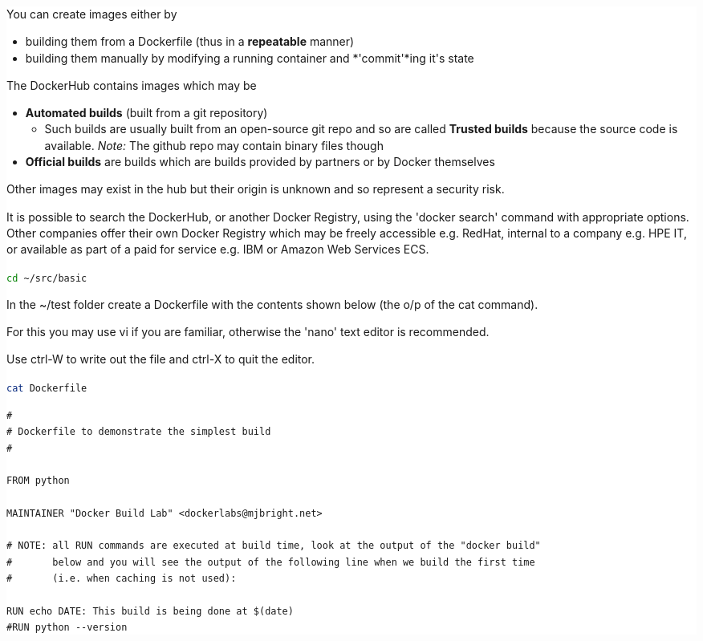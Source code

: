 You can create images either by
- building them from a Dockerfile (thus in a **repeatable** manner)
- building them manually by modifying a running container and *'commit'*ing it's state

The DockerHub contains images which may be
- **Automated builds** (built from a git repository)
  - Such builds are usually built from an open-source git repo and so are called **Trusted builds** because the source code is available.
    *Note:* The github repo may contain binary files though
- **Official builds** are builds which are builds provided by partners or by Docker themselves

Other images may exist in the hub but their origin is unknown and so represent a security risk.

It is possible to search the DockerHub, or another Docker Registry, using the 'docker search' command with appropriate options.  Other companies offer their own Docker Registry which may be freely accessible e.g. RedHat, internal to a company e.g. HPE IT, or available as part of a paid for service e.g. IBM or Amazon Web Services ECS.



```bash
cd ~/src/basic
```

    

In the ~/test folder create a Dockerfile with the contents shown below (the o/p of the cat command).

For this you may use vi if you are familiar, otherwise the 'nano' text editor is recommended.

Use ctrl-W to write out the file and ctrl-X to quit the editor.


```bash
cat Dockerfile
```

    #
    # Dockerfile to demonstrate the simplest build
    #
    
    FROM python
    
    MAINTAINER "Docker Build Lab" <dockerlabs@mjbright.net>
    
    # NOTE: all RUN commands are executed at build time, look at the output of the "docker build"
    #       below and you will see the output of the following line when we build the first time
    #       (i.e. when caching is not used):
    
    RUN echo DATE: This build is being done at $(date)
    #RUN python ‐‐version
    